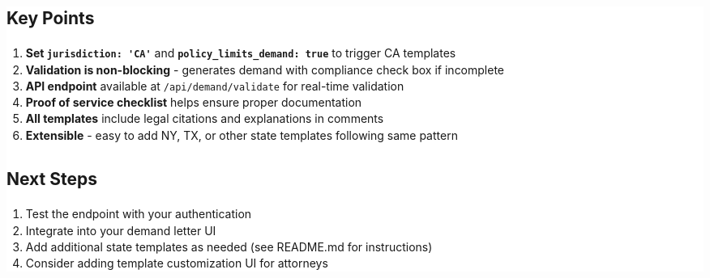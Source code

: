 
## Key Points

1. **Set `jurisdiction: 'CA'`** and **`policy_limits_demand: true`** to trigger CA templates
2. **Validation is non-blocking** - generates demand with compliance check box if incomplete
3. **API endpoint** available at `/api/demand/validate` for real-time validation
4. **Proof of service checklist** helps ensure proper documentation
5. **All templates** include legal citations and explanations in comments
6. **Extensible** - easy to add NY, TX, or other state templates following same pattern

## Next Steps

1. Test the endpoint with your authentication
2. Integrate into your demand letter UI
3. Add additional state templates as needed (see README.md for instructions)
4. Consider adding template customization UI for attorneys

